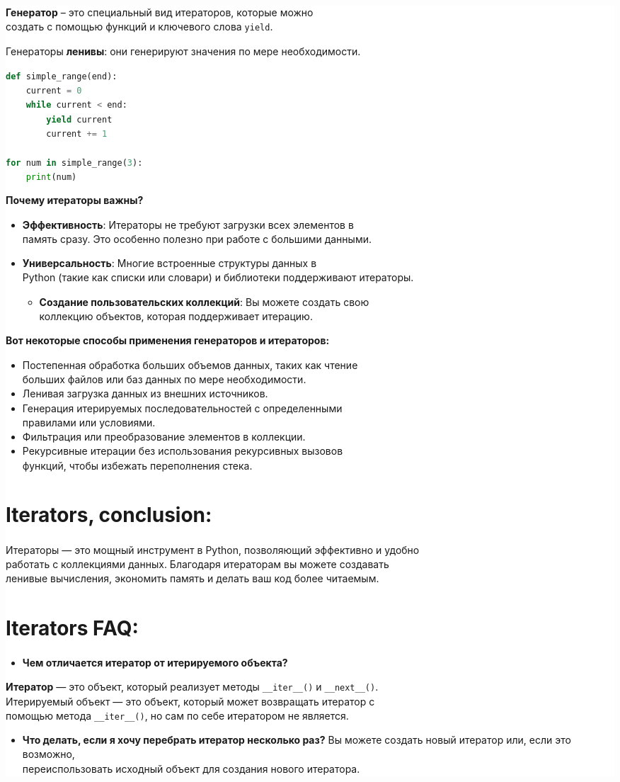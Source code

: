 **Генератор** – это специальный вид итераторов, которые можно\
создать с помощью функций и ключевого слова `yield`.

Генераторы **ленивы**: они генерируют значения по мере необходимости.

```python
def simple_range(end):
    current = 0
    while current < end:
        yield current
        current += 1

for num in simple_range(3):
    print(num)
```

**Почему итераторы важны?**

* **Эффективность**: Итераторы не требуют загрузки всех элементов в\
память сразу. Это особенно полезно при работе с большими данными.

* **Универсальность**: Многие встроенные структуры данных в\
Python (такие как списки или словари) и библиотеки поддерживают итераторы.

  * **Создание пользовательских коллекций**: Вы можете создать свою\
  коллекцию объектов, которая поддерживает итерацию.

**Вот некоторые способы применения генераторов и итераторов:**

* Постепенная обработка больших объемов данных, таких как чтение\
  больших файлов или баз данных по мере необходимости.
* Ленивая загрузка данных из внешних источников.
* Генерация итерируемых последовательностей с определенными\
  правилами или условиями.
* Фильтрация или преобразование элементов в коллекции.
* Рекурсивные итерации без использования рекурсивных вызовов\
  функций, чтобы избежать переполнения стека.


# **Iterators, conclusion:**

Итераторы — это мощный инструмент в Python, позволяющий эффективно и удобно\
работать с коллекциями данных. Благодаря итераторам вы можете создавать\
ленивые вычисления, экономить память и делать ваш код более читаемым.

# **Iterators FAQ:**

* **Чем отличается итератор от итерируемого объекта?**

**Итератор** — это объект, который реализует методы `__iter__()` и `__next__()`.\
Итерируемый объект — это объект, который может возвращать итератор с\
помощью метода `__iter__()`, но сам по себе итератором не является.

* **Что делать, если я хочу перебрать итератор несколько раз?**
Вы можете создать новый итератор или, если это возможно,\
переиспользовать исходный объект для создания нового итератора.
